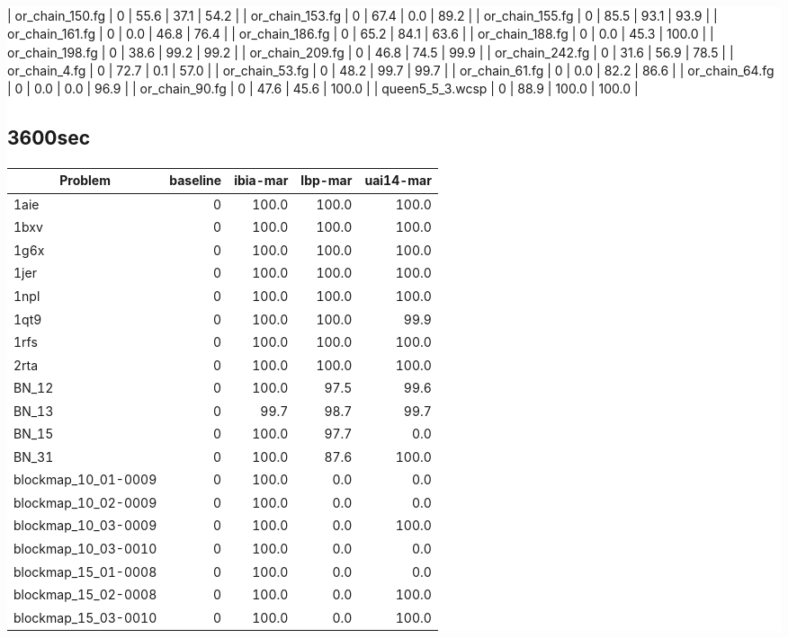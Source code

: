 | or_chain_150.fg          |        0 |     55.6 |    37.1 |      54.2 |
| or_chain_153.fg          |        0 |     67.4 |     0.0 |      89.2 |
| or_chain_155.fg          |        0 |     85.5 |    93.1 |      93.9 |
| or_chain_161.fg          |        0 |      0.0 |    46.8 |      76.4 |
| or_chain_186.fg          |        0 |     65.2 |    84.1 |      63.6 |
| or_chain_188.fg          |        0 |      0.0 |    45.3 |     100.0 |
| or_chain_198.fg          |        0 |     38.6 |    99.2 |      99.2 |
| or_chain_209.fg          |        0 |     46.8 |    74.5 |      99.9 |
| or_chain_242.fg          |        0 |     31.6 |    56.9 |      78.5 |
| or_chain_4.fg            |        0 |     72.7 |     0.1 |      57.0 |
| or_chain_53.fg           |        0 |     48.2 |    99.7 |      99.7 |
| or_chain_61.fg           |        0 |      0.0 |    82.2 |      86.6 |
| or_chain_64.fg           |        0 |      0.0 |     0.0 |      96.9 |
| or_chain_90.fg           |        0 |     47.6 |    45.6 |     100.0 |
| queen5_5_3.wcsp          |        0 |     88.9 |   100.0 |     100.0 |

## 3600sec

|         Problem          | baseline | ibia-mar | lbp-mar | uai14-mar |
| ------------------------ | -------: | -------: | ------: | --------: |
| 1aie                     |        0 |    100.0 |   100.0 |     100.0 |
| 1bxv                     |        0 |    100.0 |   100.0 |     100.0 |
| 1g6x                     |        0 |    100.0 |   100.0 |     100.0 |
| 1jer                     |        0 |    100.0 |   100.0 |     100.0 |
| 1npl                     |        0 |    100.0 |   100.0 |     100.0 |
| 1qt9                     |        0 |    100.0 |   100.0 |      99.9 |
| 1rfs                     |        0 |    100.0 |   100.0 |     100.0 |
| 2rta                     |        0 |    100.0 |   100.0 |     100.0 |
| BN_12                    |        0 |    100.0 |    97.5 |      99.6 |
| BN_13                    |        0 |     99.7 |    98.7 |      99.7 |
| BN_15                    |        0 |    100.0 |    97.7 |       0.0 |
| BN_31                    |        0 |    100.0 |    87.6 |     100.0 |
| blockmap_10_01-0009      |        0 |    100.0 |     0.0 |       0.0 |
| blockmap_10_02-0009      |        0 |    100.0 |     0.0 |       0.0 |
| blockmap_10_03-0009      |        0 |    100.0 |     0.0 |     100.0 |
| blockmap_10_03-0010      |        0 |    100.0 |     0.0 |       0.0 |
| blockmap_15_01-0008      |        0 |    100.0 |     0.0 |       0.0 |
| blockmap_15_02-0008      |        0 |    100.0 |     0.0 |     100.0 |
| blockmap_15_03-0010      |        0 |    100.0 |     0.0 |     100.0 |